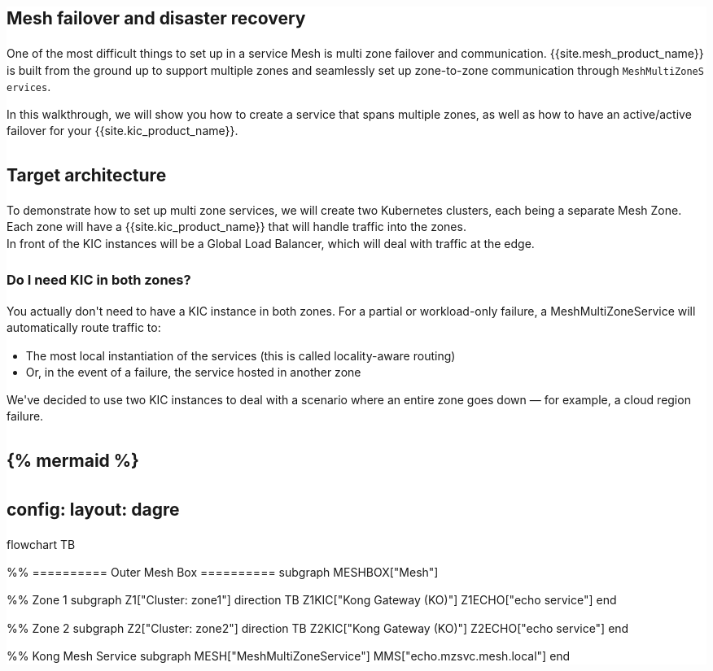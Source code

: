 
## Mesh failover and disaster recovery

One of the most difficult things to set up in a service Mesh is multi zone failover and communication. {{site.mesh_product_name}} is built from the ground up to support multiple zones and seamlessly set up zone-to-zone communication through `MeshMultiZoneServices`.

In this walkthrough, we will show you how to create a service that spans multiple zones, as well as how to have an active/active failover for your {{site.kic_product_name}}.

## Target architecture

To demonstrate how to set up multi zone services, we will create two Kubernetes clusters, each being a separate Mesh Zone. Each zone will have a {{site.kic_product_name}} that will handle traffic into the zones.  
In front of the KIC instances will be a Global Load Balancer, which will deal with traffic at the edge.

### Do I need KIC in both zones?

You actually don't need to have a KIC instance in both zones. For a partial or workload-only failure, a MeshMultiZoneService will automatically route traffic to:

* The most local instantiation of the services (this is called locality-aware routing)
* Or, in the event of a failure, the service hosted in another zone

We've decided to use two KIC instances to deal with a scenario where an entire zone goes down — for example, a cloud region failure.

{% mermaid %}
---
config:
  layout: dagre
---
flowchart TB

%% ========== Outer Mesh Box ==========
subgraph MESHBOX["Mesh"]

  %% Zone 1
  subgraph Z1["Cluster: zone1"]
    direction TB
    Z1KIC["Kong Gateway (KO)"]
    Z1ECHO["echo service"]
  end

  %% Zone 2
  subgraph Z2["Cluster: zone2"]
    direction TB
    Z2KIC["Kong Gateway (KO)"]
    Z2ECHO["echo service"]
  end

  %% Kong Mesh Service
  subgraph MESH["MeshMultiZoneService"]
    MMS["echo.mzsvc.mesh.local"]
  end
